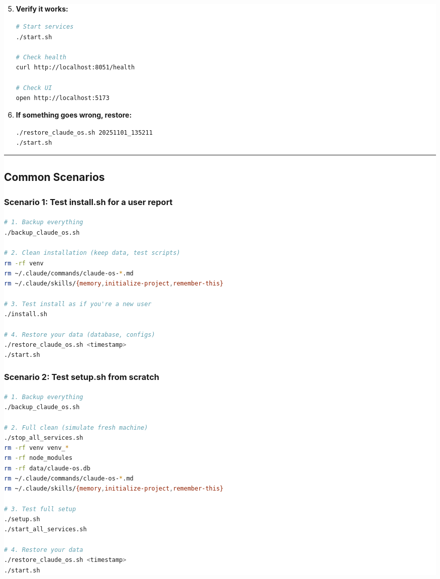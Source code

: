 5. **Verify it works:**
   ```bash
   # Start services
   ./start.sh

   # Check health
   curl http://localhost:8051/health

   # Check UI
   open http://localhost:5173
   ```

6. **If something goes wrong, restore:**
   ```bash
   ./restore_claude_os.sh 20251101_135211
   ./start.sh
   ```

---

## Common Scenarios

### Scenario 1: Test install.sh for a user report

```bash
# 1. Backup everything
./backup_claude_os.sh

# 2. Clean installation (keep data, test scripts)
rm -rf venv
rm ~/.claude/commands/claude-os-*.md
rm ~/.claude/skills/{memory,initialize-project,remember-this}

# 3. Test install as if you're a new user
./install.sh

# 4. Restore your data (database, configs)
./restore_claude_os.sh <timestamp>
./start.sh
```

### Scenario 2: Test setup.sh from scratch

```bash
# 1. Backup everything
./backup_claude_os.sh

# 2. Full clean (simulate fresh machine)
./stop_all_services.sh
rm -rf venv venv_*
rm -rf node_modules
rm -rf data/claude-os.db
rm ~/.claude/commands/claude-os-*.md
rm ~/.claude/skills/{memory,initialize-project,remember-this}

# 3. Test full setup
./setup.sh
./start_all_services.sh

# 4. Restore your data
./restore_claude_os.sh <timestamp>
./start.sh
```
